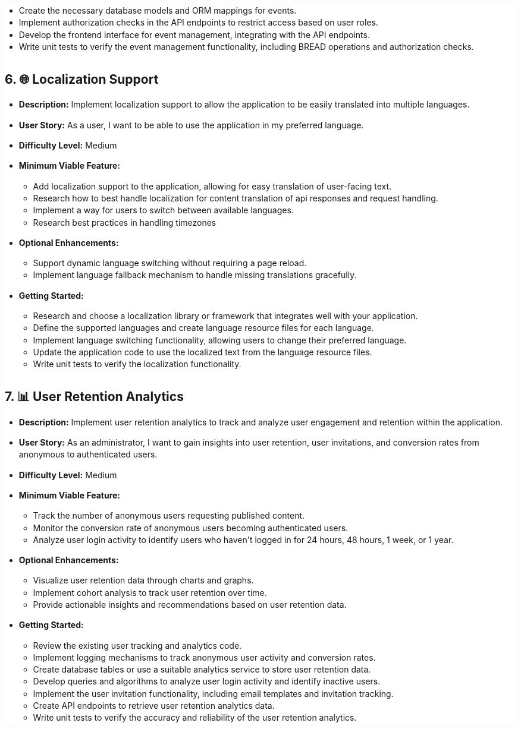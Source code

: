   - Create the necessary database models and ORM mappings for events.
  - Implement authorization checks in the API endpoints to restrict access based on user roles.
  - Develop the frontend interface for event management, integrating with the API endpoints.
  - Write unit tests to verify the event management functionality, including BREAD operations and authorization checks.

## 6. 🌐 Localization Support

- **Description:** Implement localization support to allow the application to be easily translated into multiple languages.
- **User Story:** As a user, I want to be able to use the application in my preferred language.
- **Difficulty Level:** Medium
- **Minimum Viable Feature:**
  - Add localization support to the application, allowing for easy translation of user-facing text.
  - Research how to best handle localization for content translation of api responses and request handling.
  - Implement a way for users to switch between available languages.
  - Research best practices in handling timezones
- **Optional Enhancements:**
  - Support dynamic language switching without requiring a page reload.
  - Implement language fallback mechanism to handle missing translations gracefully.

- **Getting Started:**
  - Research and choose a localization library or framework that integrates well with your application.
  - Define the supported languages and create language resource files for each language.
  - Implement language switching functionality, allowing users to change their preferred language.
  - Update the application code to use the localized text from the language resource files.
  - Write unit tests to verify the localization functionality.

## 7. 📊 User Retention Analytics

- **Description:** Implement user retention analytics to track and analyze user engagement and retention within the application.
- **User Story:** As an administrator, I want to gain insights into user retention, user invitations, and conversion rates from anonymous to authenticated users.
- **Difficulty Level:** Medium
- **Minimum Viable Feature:**
  - Track the number of anonymous users requesting published content.
  - Monitor the conversion rate of anonymous users becoming authenticated users.
  - Analyze user login activity to identify users who haven't logged in for 24 hours, 48 hours, 1 week, or 1 year.

- **Optional Enhancements:**
  - Visualize user retention data through charts and graphs.
  - Implement cohort analysis to track user retention over time.
  - Provide actionable insights and recommendations based on user retention data.
- **Getting Started:**
  - Review the existing user tracking and analytics code.
  - Implement logging mechanisms to track anonymous user activity and conversion rates.
  - Create database tables or use a suitable analytics service to store user retention data.
  - Develop queries and algorithms to analyze user login activity and identify inactive users.
  - Implement the user invitation functionality, including email templates and invitation tracking.
  - Create API endpoints to retrieve user retention analytics data.
  - Write unit tests to verify the accuracy and reliability of the user retention analytics.
